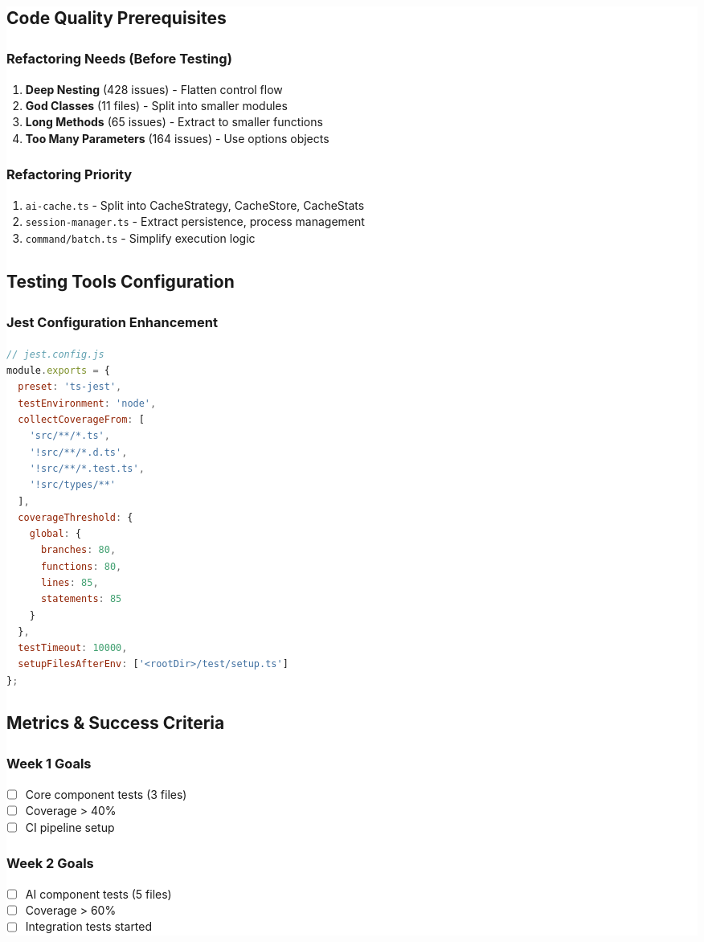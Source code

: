 ## Code Quality Prerequisites

### Refactoring Needs (Before Testing)
1. **Deep Nesting** (428 issues) - Flatten control flow
2. **God Classes** (11 files) - Split into smaller modules
3. **Long Methods** (65 issues) - Extract to smaller functions
4. **Too Many Parameters** (164 issues) - Use options objects

### Refactoring Priority
1. `ai-cache.ts` - Split into CacheStrategy, CacheStore, CacheStats
2. `session-manager.ts` - Extract persistence, process management
3. `command/batch.ts` - Simplify execution logic

## Testing Tools Configuration

### Jest Configuration Enhancement
```javascript
// jest.config.js
module.exports = {
  preset: 'ts-jest',
  testEnvironment: 'node',
  collectCoverageFrom: [
    'src/**/*.ts',
    '!src/**/*.d.ts',
    '!src/**/*.test.ts',
    '!src/types/**'
  ],
  coverageThreshold: {
    global: {
      branches: 80,
      functions: 80,
      lines: 85,
      statements: 85
    }
  },
  testTimeout: 10000,
  setupFilesAfterEnv: ['<rootDir>/test/setup.ts']
};
```

## Metrics & Success Criteria

### Week 1 Goals
- [ ] Core component tests (3 files)
- [ ] Coverage > 40%
- [ ] CI pipeline setup

### Week 2 Goals
- [ ] AI component tests (5 files)
- [ ] Coverage > 60%
- [ ] Integration tests started
